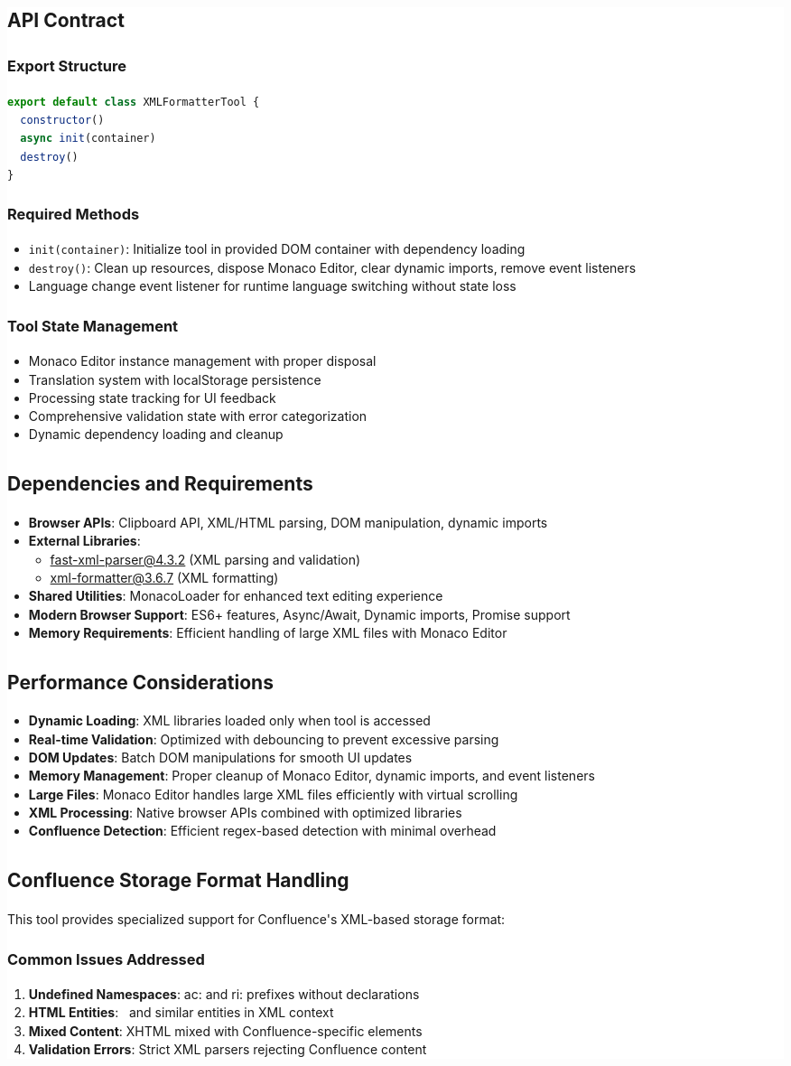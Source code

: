 ## API Contract

### Export Structure
```javascript
export default class XMLFormatterTool {
  constructor()
  async init(container)
  destroy()
}
```

### Required Methods
- `init(container)`: Initialize tool in provided DOM container with dependency loading
- `destroy()`: Clean up resources, dispose Monaco Editor, clear dynamic imports, remove event listeners
- Language change event listener for runtime language switching without state loss

### Tool State Management
- Monaco Editor instance management with proper disposal
- Translation system with localStorage persistence
- Processing state tracking for UI feedback
- Comprehensive validation state with error categorization
- Dynamic dependency loading and cleanup

## Dependencies and Requirements
- **Browser APIs**: Clipboard API, XML/HTML parsing, DOM manipulation, dynamic imports
- **External Libraries**:
  - fast-xml-parser@4.3.2 (XML parsing and validation)
  - xml-formatter@3.6.7 (XML formatting)
- **Shared Utilities**: MonacoLoader for enhanced text editing experience
- **Modern Browser Support**: ES6+ features, Async/Await, Dynamic imports, Promise support
- **Memory Requirements**: Efficient handling of large XML files with Monaco Editor

## Performance Considerations
- **Dynamic Loading**: XML libraries loaded only when tool is accessed
- **Real-time Validation**: Optimized with debouncing to prevent excessive parsing
- **DOM Updates**: Batch DOM manipulations for smooth UI updates
- **Memory Management**: Proper cleanup of Monaco Editor, dynamic imports, and event listeners
- **Large Files**: Monaco Editor handles large XML files efficiently with virtual scrolling
- **XML Processing**: Native browser APIs combined with optimized libraries
- **Confluence Detection**: Efficient regex-based detection with minimal overhead

## Confluence Storage Format Handling
This tool provides specialized support for Confluence's XML-based storage format:

### **Common Issues Addressed**
1. **Undefined Namespaces**: ac: and ri: prefixes without declarations
2. **HTML Entities**: &nbsp; and similar entities in XML context
3. **Mixed Content**: XHTML mixed with Confluence-specific elements
4. **Validation Errors**: Strict XML parsers rejecting Confluence content
